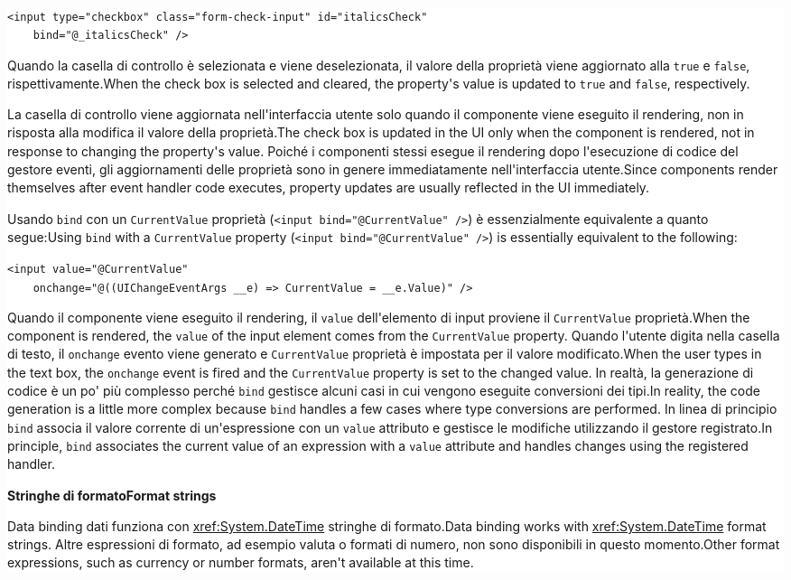 ```cshtml
<input type="checkbox" class="form-check-input" id="italicsCheck" 
    bind="@_italicsCheck" />
```

<span data-ttu-id="a4d84-150">Quando la casella di controllo è selezionata e viene deselezionata, il valore della proprietà viene aggiornato alla `true` e `false`, rispettivamente.</span><span class="sxs-lookup"><span data-stu-id="a4d84-150">When the check box is selected and cleared, the property's value is updated to `true` and `false`, respectively.</span></span>

<span data-ttu-id="a4d84-151">La casella di controllo viene aggiornata nell'interfaccia utente solo quando il componente viene eseguito il rendering, non in risposta alla modifica il valore della proprietà.</span><span class="sxs-lookup"><span data-stu-id="a4d84-151">The check box is updated in the UI only when the component is rendered, not in response to changing the property's value.</span></span> <span data-ttu-id="a4d84-152">Poiché i componenti stessi esegue il rendering dopo l'esecuzione di codice del gestore eventi, gli aggiornamenti delle proprietà sono in genere immediatamente nell'interfaccia utente.</span><span class="sxs-lookup"><span data-stu-id="a4d84-152">Since components render themselves after event handler code executes, property updates are usually reflected in the UI immediately.</span></span>

<span data-ttu-id="a4d84-153">Usando `bind` con un `CurrentValue` proprietà (`<input bind="@CurrentValue" />`) è essenzialmente equivalente a quanto segue:</span><span class="sxs-lookup"><span data-stu-id="a4d84-153">Using `bind` with a `CurrentValue` property (`<input bind="@CurrentValue" />`) is essentially equivalent to the following:</span></span>

```cshtml
<input value="@CurrentValue" 
    onchange="@((UIChangeEventArgs __e) => CurrentValue = __e.Value)" />
```

<span data-ttu-id="a4d84-154">Quando il componente viene eseguito il rendering, il `value` dell'elemento di input proviene il `CurrentValue` proprietà.</span><span class="sxs-lookup"><span data-stu-id="a4d84-154">When the component is rendered, the `value` of the input element comes from the `CurrentValue` property.</span></span> <span data-ttu-id="a4d84-155">Quando l'utente digita nella casella di testo, il `onchange` evento viene generato e `CurrentValue` proprietà è impostata per il valore modificato.</span><span class="sxs-lookup"><span data-stu-id="a4d84-155">When the user types in the text box, the `onchange` event is fired and the `CurrentValue` property is set to the changed value.</span></span> <span data-ttu-id="a4d84-156">In realtà, la generazione di codice è un po' più complesso perché `bind` gestisce alcuni casi in cui vengono eseguite conversioni dei tipi.</span><span class="sxs-lookup"><span data-stu-id="a4d84-156">In reality, the code generation is a little more complex because `bind` handles a few cases where type conversions are performed.</span></span> <span data-ttu-id="a4d84-157">In linea di principio `bind` associa il valore corrente di un'espressione con un `value` attributo e gestisce le modifiche utilizzando il gestore registrato.</span><span class="sxs-lookup"><span data-stu-id="a4d84-157">In principle, `bind` associates the current value of an expression with a `value` attribute and handles changes using the registered handler.</span></span>

<span data-ttu-id="a4d84-158">**Stringhe di formato**</span><span class="sxs-lookup"><span data-stu-id="a4d84-158">**Format strings**</span></span>

<span data-ttu-id="a4d84-159">Data binding dati funziona con <xref:System.DateTime> stringhe di formato.</span><span class="sxs-lookup"><span data-stu-id="a4d84-159">Data binding works with <xref:System.DateTime> format strings.</span></span> <span data-ttu-id="a4d84-160">Altre espressioni di formato, ad esempio valuta o formati di numero, non sono disponibili in questo momento.</span><span class="sxs-lookup"><span data-stu-id="a4d84-160">Other format expressions, such as currency or number formats, aren't available at this time.</span></span>
